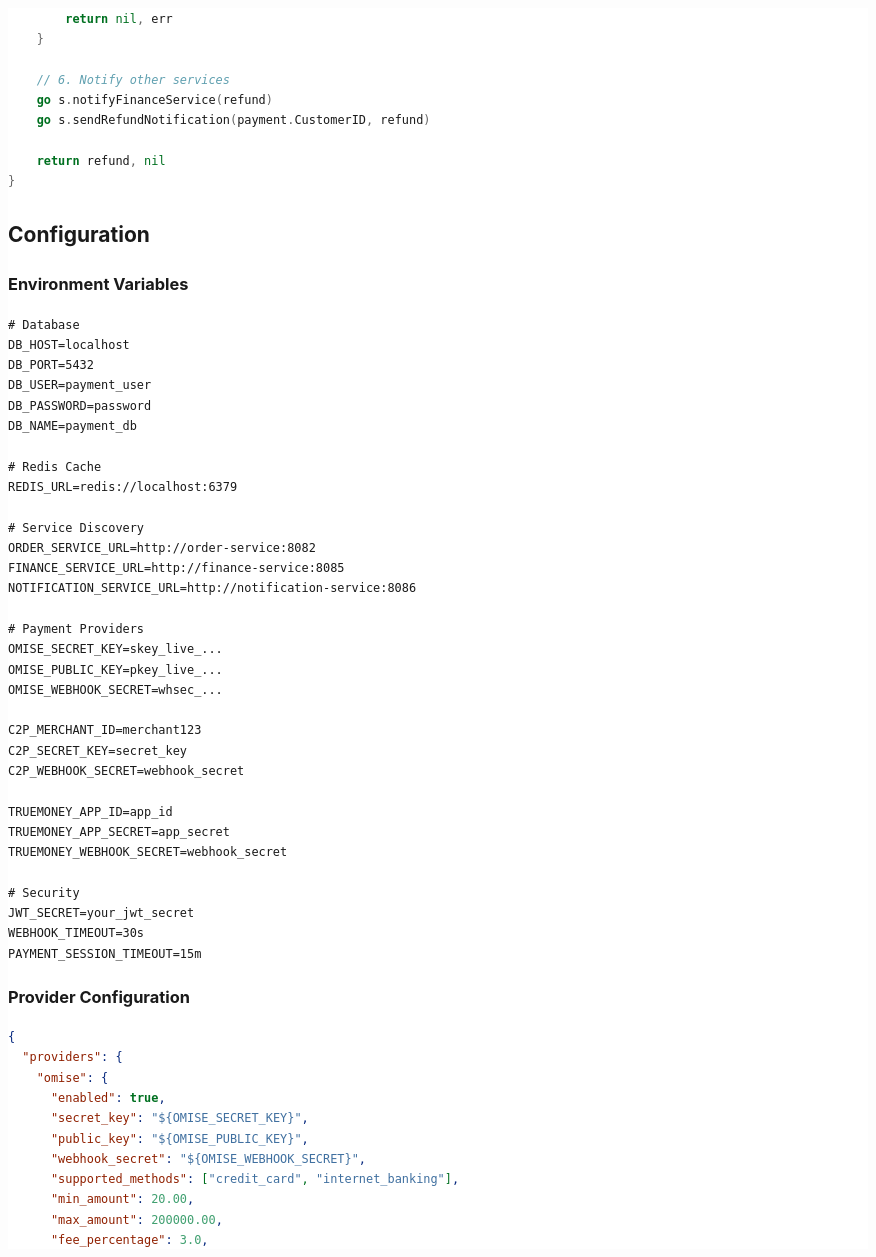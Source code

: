 ```go
        return nil, err
    }
    
    // 6. Notify other services
    go s.notifyFinanceService(refund)
    go s.sendRefundNotification(payment.CustomerID, refund)
    
    return refund, nil
}
```

## Configuration

### Environment Variables
```env
# Database
DB_HOST=localhost
DB_PORT=5432
DB_USER=payment_user
DB_PASSWORD=password
DB_NAME=payment_db

# Redis Cache
REDIS_URL=redis://localhost:6379

# Service Discovery
ORDER_SERVICE_URL=http://order-service:8082
FINANCE_SERVICE_URL=http://finance-service:8085
NOTIFICATION_SERVICE_URL=http://notification-service:8086

# Payment Providers
OMISE_SECRET_KEY=skey_live_...
OMISE_PUBLIC_KEY=pkey_live_...
OMISE_WEBHOOK_SECRET=whsec_...

C2P_MERCHANT_ID=merchant123
C2P_SECRET_KEY=secret_key
C2P_WEBHOOK_SECRET=webhook_secret

TRUEMONEY_APP_ID=app_id
TRUEMONEY_APP_SECRET=app_secret
TRUEMONEY_WEBHOOK_SECRET=webhook_secret

# Security
JWT_SECRET=your_jwt_secret
WEBHOOK_TIMEOUT=30s
PAYMENT_SESSION_TIMEOUT=15m
```

### Provider Configuration
```json
{
  "providers": {
    "omise": {
      "enabled": true,
      "secret_key": "${OMISE_SECRET_KEY}",
      "public_key": "${OMISE_PUBLIC_KEY}",
      "webhook_secret": "${OMISE_WEBHOOK_SECRET}",
      "supported_methods": ["credit_card", "internet_banking"],
      "min_amount": 20.00,
      "max_amount": 200000.00,
      "fee_percentage": 3.0,
```